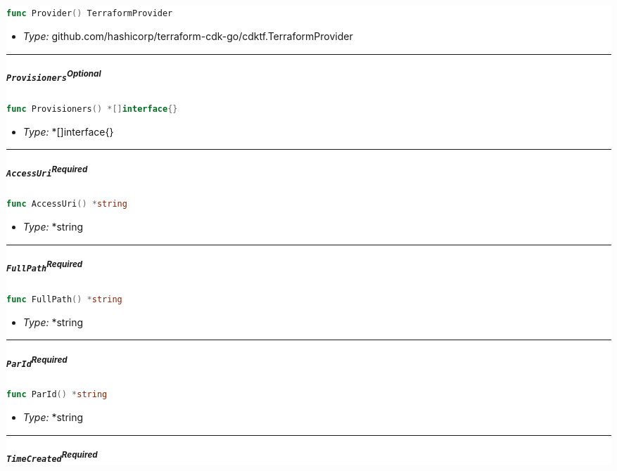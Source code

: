 ```go
func Provider() TerraformProvider
```

- *Type:* github.com/hashicorp/terraform-cdk-go/cdktf.TerraformProvider

---

##### `Provisioners`<sup>Optional</sup> <a name="Provisioners" id="rhizo-co-terraform-provider-oci.objectstoragePreauthrequest.ObjectstoragePreauthrequest.property.provisioners"></a>

```go
func Provisioners() *[]interface{}
```

- *Type:* *[]interface{}

---

##### `AccessUri`<sup>Required</sup> <a name="AccessUri" id="rhizo-co-terraform-provider-oci.objectstoragePreauthrequest.ObjectstoragePreauthrequest.property.accessUri"></a>

```go
func AccessUri() *string
```

- *Type:* *string

---

##### `FullPath`<sup>Required</sup> <a name="FullPath" id="rhizo-co-terraform-provider-oci.objectstoragePreauthrequest.ObjectstoragePreauthrequest.property.fullPath"></a>

```go
func FullPath() *string
```

- *Type:* *string

---

##### `ParId`<sup>Required</sup> <a name="ParId" id="rhizo-co-terraform-provider-oci.objectstoragePreauthrequest.ObjectstoragePreauthrequest.property.parId"></a>

```go
func ParId() *string
```

- *Type:* *string

---

##### `TimeCreated`<sup>Required</sup> <a name="TimeCreated" id="rhizo-co-terraform-provider-oci.objectstoragePreauthrequest.ObjectstoragePreauthrequest.property.timeCreated"></a>
